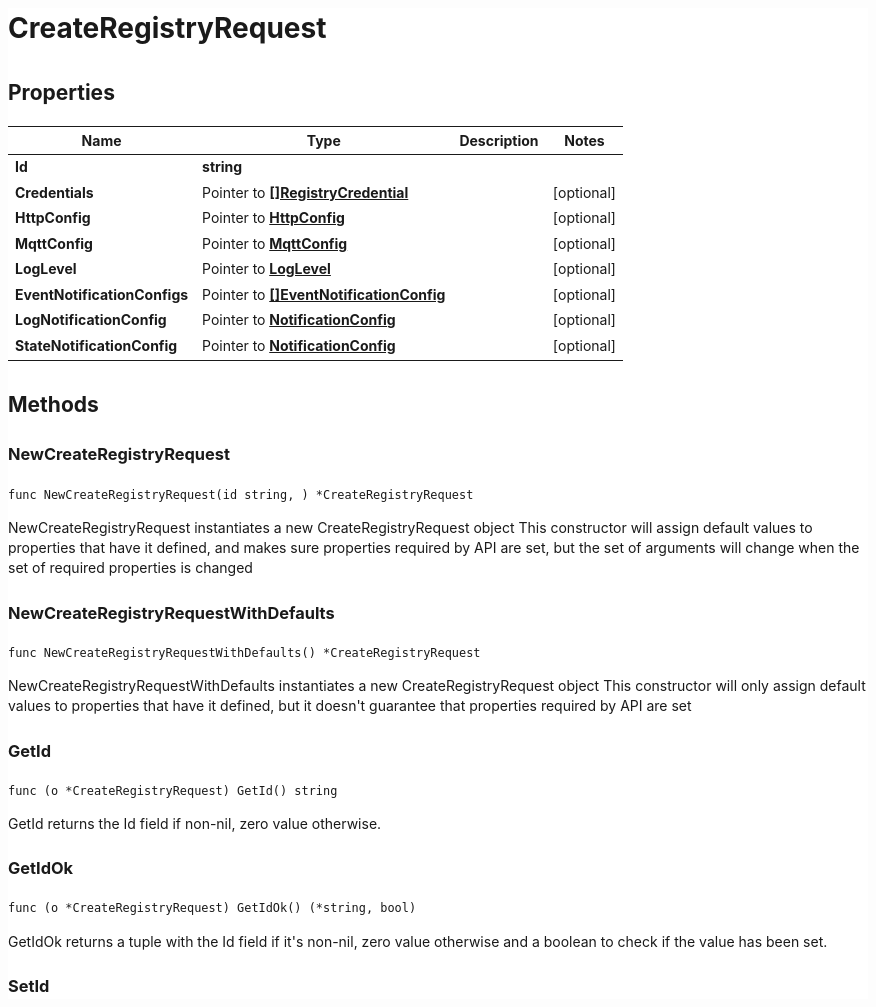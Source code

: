 # CreateRegistryRequest

## Properties

Name | Type | Description | Notes
------------ | ------------- | ------------- | -------------
**Id** | **string** |  | 
**Credentials** | Pointer to [**[]RegistryCredential**](RegistryCredential.md) |  | [optional] 
**HttpConfig** | Pointer to [**HttpConfig**](HttpConfig.md) |  | [optional] 
**MqttConfig** | Pointer to [**MqttConfig**](MqttConfig.md) |  | [optional] 
**LogLevel** | Pointer to [**LogLevel**](LogLevel.md) |  | [optional] 
**EventNotificationConfigs** | Pointer to [**[]EventNotificationConfig**](EventNotificationConfig.md) |  | [optional] 
**LogNotificationConfig** | Pointer to [**NotificationConfig**](NotificationConfig.md) |  | [optional] 
**StateNotificationConfig** | Pointer to [**NotificationConfig**](NotificationConfig.md) |  | [optional] 

## Methods

### NewCreateRegistryRequest

`func NewCreateRegistryRequest(id string, ) *CreateRegistryRequest`

NewCreateRegistryRequest instantiates a new CreateRegistryRequest object
This constructor will assign default values to properties that have it defined,
and makes sure properties required by API are set, but the set of arguments
will change when the set of required properties is changed

### NewCreateRegistryRequestWithDefaults

`func NewCreateRegistryRequestWithDefaults() *CreateRegistryRequest`

NewCreateRegistryRequestWithDefaults instantiates a new CreateRegistryRequest object
This constructor will only assign default values to properties that have it defined,
but it doesn't guarantee that properties required by API are set

### GetId

`func (o *CreateRegistryRequest) GetId() string`

GetId returns the Id field if non-nil, zero value otherwise.

### GetIdOk

`func (o *CreateRegistryRequest) GetIdOk() (*string, bool)`

GetIdOk returns a tuple with the Id field if it's non-nil, zero value otherwise
and a boolean to check if the value has been set.

### SetId
